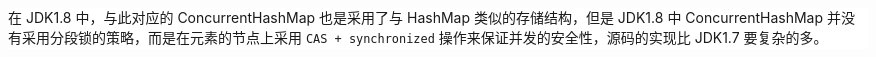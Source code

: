 在 JDK1.8 中，与此对应的 ConcurrentHashMap 也是采用了与 HashMap 类似的存储结构，但是 JDK1.8 中 ConcurrentHashMap 并没有采用分段锁的策略，而是在元素的节点上采用 `CAS + synchronized` 操作来保证并发的安全性，源码的实现比 JDK1.7 要复杂的多。



















